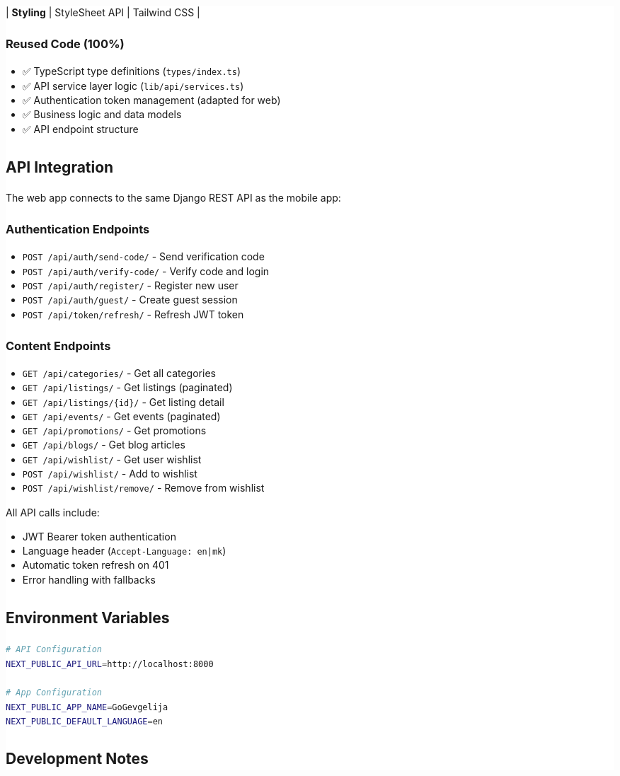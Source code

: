 | **Styling** | StyleSheet API | Tailwind CSS |

### Reused Code (100%)
- ✅ TypeScript type definitions (`types/index.ts`)
- ✅ API service layer logic (`lib/api/services.ts`)
- ✅ Authentication token management (adapted for web)
- ✅ Business logic and data models
- ✅ API endpoint structure

## API Integration

The web app connects to the same Django REST API as the mobile app:

### Authentication Endpoints
- `POST /api/auth/send-code/` - Send verification code
- `POST /api/auth/verify-code/` - Verify code and login
- `POST /api/auth/register/` - Register new user
- `POST /api/auth/guest/` - Create guest session
- `POST /api/token/refresh/` - Refresh JWT token

### Content Endpoints
- `GET /api/categories/` - Get all categories
- `GET /api/listings/` - Get listings (paginated)
- `GET /api/listings/{id}/` - Get listing detail
- `GET /api/events/` - Get events (paginated)
- `GET /api/promotions/` - Get promotions
- `GET /api/blogs/` - Get blog articles
- `GET /api/wishlist/` - Get user wishlist
- `POST /api/wishlist/` - Add to wishlist
- `POST /api/wishlist/remove/` - Remove from wishlist

All API calls include:
- JWT Bearer token authentication
- Language header (`Accept-Language: en|mk`)
- Automatic token refresh on 401
- Error handling with fallbacks

## Environment Variables

```bash
# API Configuration
NEXT_PUBLIC_API_URL=http://localhost:8000

# App Configuration
NEXT_PUBLIC_APP_NAME=GoGevgelija
NEXT_PUBLIC_DEFAULT_LANGUAGE=en
```

## Development Notes
